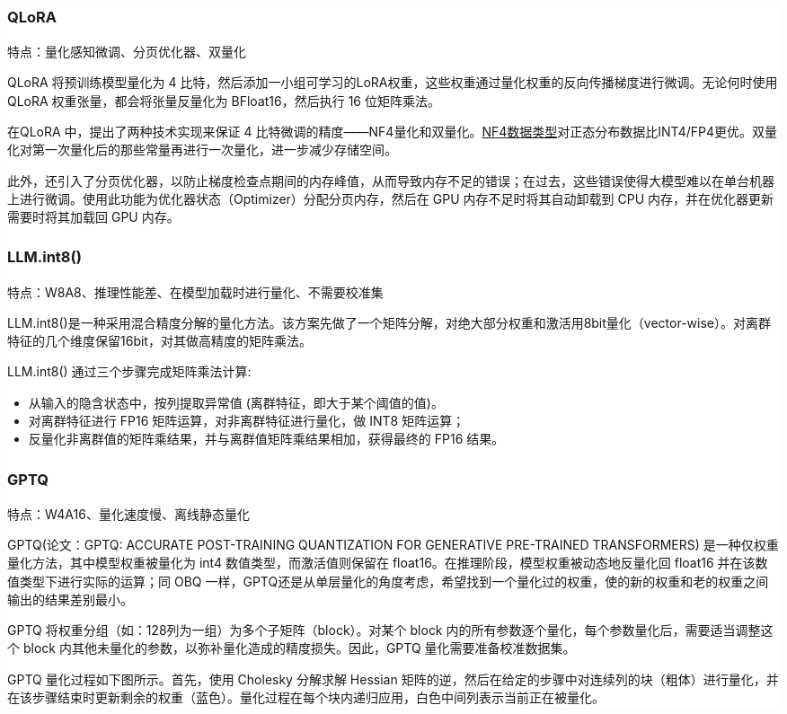 ### QLoRA

特点：量化感知微调、分页优化器、双量化

QLoRA 将预训练模型量化为 4 比特，然后添加一小组可学习的LoRA权重，这些权重通过量化权重的反向传播梯度进行微调。无论何时使用 QLoRA 权重张量，都会将张量反量化为 BFloat16，然后执行 16 位矩阵乘法。

在QLoRA 中，提出了两种技术实现来保证 4 比特微调的精度——NF4量化和双量化。[NF4数据类型](https://zhida.zhihu.com/search?content_id=251400333&content_type=Article&match_order=1&q=NF4数据类型&zhida_source=entity)对正态分布数据比INT4/FP4更优。双量化对第一次量化后的那些常量再进行一次量化，进一步减少存储空间。

此外，还引入了分页优化器，以防止梯度检查点期间的内存峰值，从而导致内存不足的错误；在过去，这些错误使得大模型难以在单台机器上进行微调。使用此功能为优化器状态（Optimizer）分配分页内存，然后在 GPU 内存不足时将其自动卸载到 CPU 内存，并在优化器更新需要时将其加载回 GPU 内存。

### LLM.int8()

特点：W8A8、推理性能差、在模型加载时进行量化、不需要校准集

LLM.int8()是一种采用混合精度分解的量化方法。该方案先做了一个矩阵分解，对绝大部分权重和激活用8bit量化（vector-wise）。对离群特征的几个维度保留16bit，对其做高精度的矩阵乘法。

LLM.int8() 通过三个步骤完成矩阵乘法计算:

- 从输入的隐含状态中，按列提取异常值 (离群特征，即大于某个阈值的值)。
- 对离群特征进行 FP16 矩阵运算，对非离群特征进行量化，做 INT8 矩阵运算；
- 反量化非离群值的矩阵乘结果，并与离群值矩阵乘结果相加，获得最终的 FP16 结果。

### GPTQ

特点：W4A16、量化速度慢、离线静态量化

GPTQ(论文：GPTQ: ACCURATE POST-TRAINING QUANTIZATION FOR GENERATIVE PRE-TRAINED TRANSFORMERS) 是一种仅权重量化方法，其中模型权重被量化为 int4 数值类型，而激活值则保留在 float16。在推理阶段，模型权重被动态地反量化回 float16 并在该数值类型下进行实际的运算；同 OBQ 一样，GPTQ还是从单层量化的角度考虑，希望找到一个量化过的权重，使的新的权重和老的权重之间输出的结果差别最小。

GPTQ 将权重分组（如：128列为一组）为多个子矩阵（block）。对某个 block 内的所有参数逐个量化，每个参数量化后，需要适当调整这个 block 内其他未量化的参数，以弥补量化造成的精度损失。因此，GPTQ 量化需要准备校准数据集。

GPTQ 量化过程如下图所示。首先，使用 Cholesky 分解求解 Hessian 矩阵的逆，然后在给定的步骤中对连续列的块（粗体）进行量化，并在该步骤结束时更新剩余的权重（蓝色）。量化过程在每个块内递归应用，白色中间列表示当前正在被量化。
